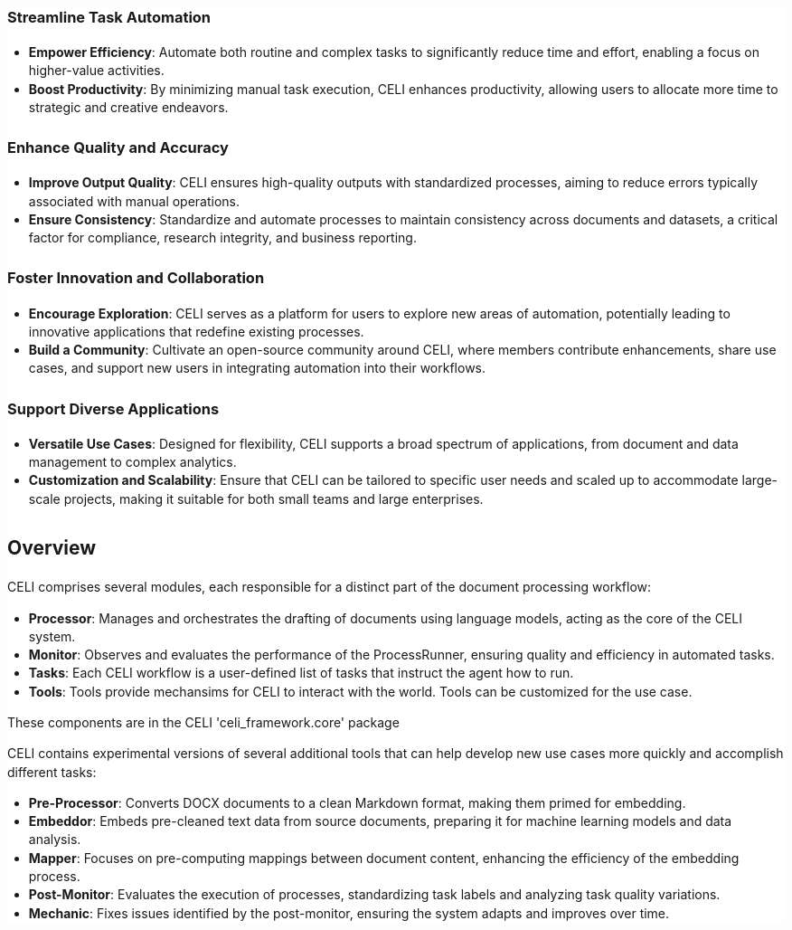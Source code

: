 ### Streamline Task Automation
- **Empower Efficiency**: Automate both routine and complex tasks to significantly reduce time and effort, enabling a focus on higher-value activities.
- **Boost Productivity**: By minimizing manual task execution, CELI enhances productivity, allowing users to allocate more time to strategic and creative endeavors.

### Enhance Quality and Accuracy
- **Improve Output Quality**: CELI ensures high-quality outputs with standardized processes, aiming to reduce errors typically associated with manual operations.
- **Ensure Consistency**: Standardize and automate processes to maintain consistency across documents and datasets, a critical factor for compliance, research integrity, and business reporting.

### Foster Innovation and Collaboration
- **Encourage Exploration**: CELI serves as a platform for users to explore new areas of automation, potentially leading to innovative applications that redefine existing processes.
- **Build a Community**: Cultivate an open-source community around CELI, where members contribute enhancements, share use cases, and support new users in integrating automation into their workflows.

### Support Diverse Applications
- **Versatile Use Cases**: Designed for flexibility, CELI supports a broad spectrum of applications, from document and data management to complex analytics.
- **Customization and Scalability**: Ensure that CELI can be tailored to specific user needs and scaled up to accommodate large-scale projects, making it suitable for both small teams and large enterprises.

## Overview

CELI comprises several modules, each responsible for a distinct part of the document processing workflow:

- **Processor**: Manages and orchestrates the drafting of documents using language models, acting as the core of the CELI system.
- **Monitor**: Observes and evaluates the performance of the ProcessRunner, ensuring quality and efficiency in automated tasks.
- **Tasks**: Each CELI workflow is a user-defined list of tasks that instruct the agent how to run.
- **Tools**: Tools provide mechansims for CELI to interact with the world.  Tools can be customized for the use case.

These components are in the CELI 'celi_framework.core' package

CELI contains experimental versions of several additional tools that can help develop new use cases more quickly and accomplish different tasks:
- **Pre-Processor**: Converts DOCX documents to a clean Markdown format, making them primed for embedding.
- **Embeddor**: Embeds pre-cleaned text data from source documents, preparing it for machine learning models and data analysis.
- **Mapper**: Focuses on pre-computing mappings between document content, enhancing the efficiency of the embedding process.
- **Post-Monitor**: Evaluates the execution of processes, standardizing task labels and analyzing task quality variations.
- **Mechanic**: Fixes issues identified by the post-monitor, ensuring the system adapts and improves over time.
